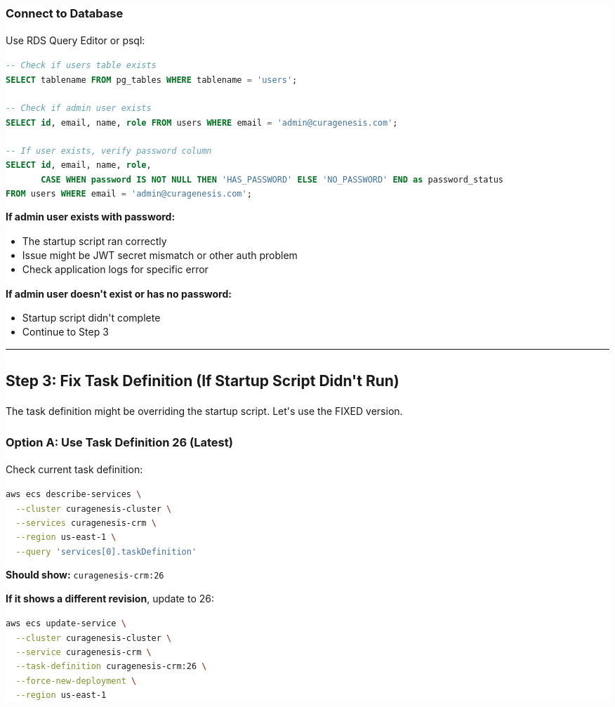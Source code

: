 ### Connect to Database
Use RDS Query Editor or psql:

```sql
-- Check if users table exists
SELECT tablename FROM pg_tables WHERE tablename = 'users';

-- Check if admin user exists
SELECT id, email, name, role FROM users WHERE email = 'admin@curagenesis.com';

-- If user exists, verify password column
SELECT id, email, name, role, 
       CASE WHEN password IS NOT NULL THEN 'HAS_PASSWORD' ELSE 'NO_PASSWORD' END as password_status
FROM users WHERE email = 'admin@curagenesis.com';
```

**If admin user exists with password:**
- The startup script ran correctly
- Issue might be JWT secret mismatch or other auth problem
- Check application logs for specific error

**If admin user doesn't exist or has no password:**
- Startup script didn't complete
- Continue to Step 3

---

## Step 3: Fix Task Definition (If Startup Script Didn't Run)

The task definition might be overriding the startup script. Let's use the FIXED version.

### Option A: Use Task Definition 26 (Latest)

Check current task definition:
```bash
aws ecs describe-services \
  --cluster curagenesis-cluster \
  --services curagenesis-crm \
  --region us-east-1 \
  --query 'services[0].taskDefinition'
```

**Should show:** `curagenesis-crm:26`

**If it shows a different revision**, update to 26:
```bash
aws ecs update-service \
  --cluster curagenesis-cluster \
  --service curagenesis-crm \
  --task-definition curagenesis-crm:26 \
  --force-new-deployment \
  --region us-east-1
```
